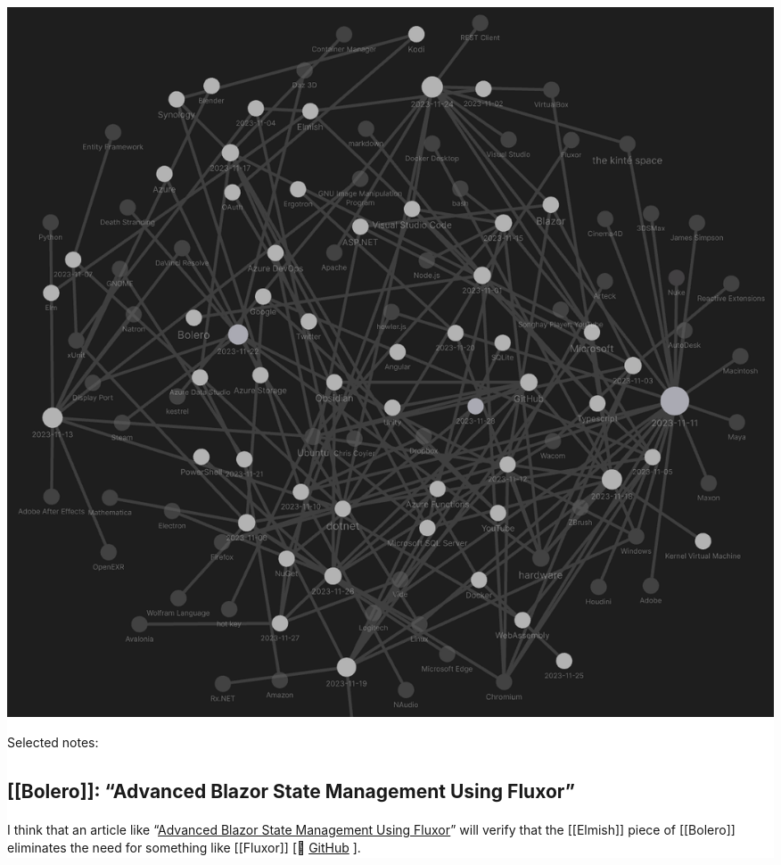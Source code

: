 ![Obsidian visualization for month 11](../../image/day-path-2023-11-29-19-31-54.png)

Selected notes:

## [[Bolero]]: “Advanced Blazor State Management Using Fluxor”

I think that an article like “[Advanced Blazor State Management Using Fluxor](https://dev.to/mr_eking/advanced-blazor-state-management-using-fluxor-part-1-696)” will verify that the [[Elmish]] piece of [[Bolero]] eliminates the need for something like [[Fluxor]] \[🔗 [GitHub](https://github.com/mrpmorris/Fluxor) \].
